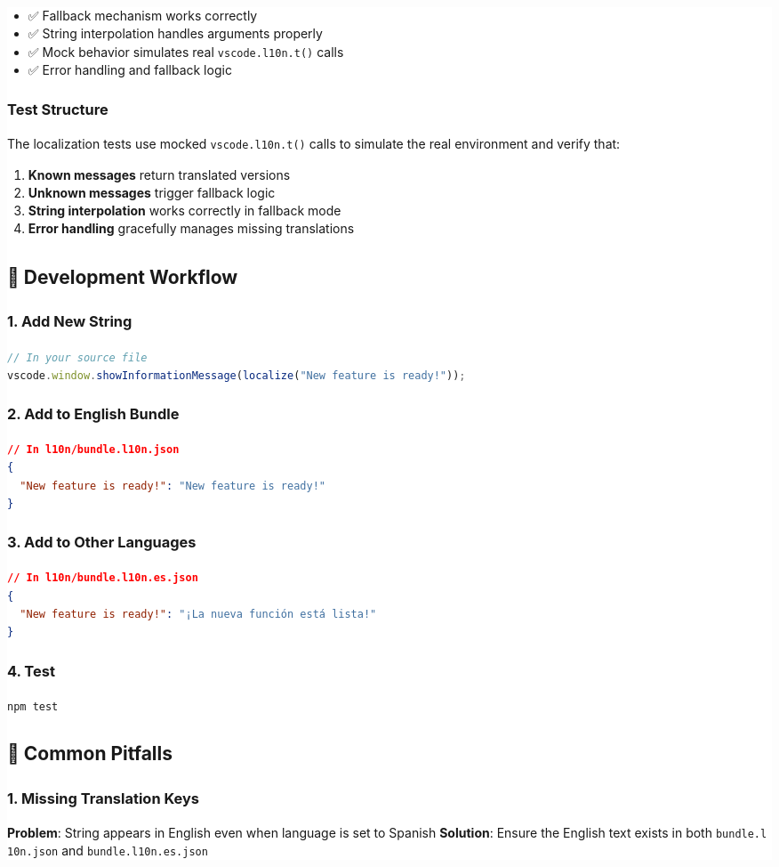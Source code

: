- ✅ Fallback mechanism works correctly
- ✅ String interpolation handles arguments properly
- ✅ Mock behavior simulates real `vscode.l10n.t()` calls
- ✅ Error handling and fallback logic

### Test Structure

The localization tests use mocked `vscode.l10n.t()` calls to simulate the real environment and verify that:

1. **Known messages** return translated versions
2. **Unknown messages** trigger fallback logic
3. **String interpolation** works correctly in fallback mode
4. **Error handling** gracefully manages missing translations

## 🔧 Development Workflow

### 1. Add New String

```typescript
// In your source file
vscode.window.showInformationMessage(localize("New feature is ready!"));
```

### 2. Add to English Bundle

```json
// In l10n/bundle.l10n.json
{
  "New feature is ready!": "New feature is ready!"
}
```

### 3. Add to Other Languages

```json
// In l10n/bundle.l10n.es.json
{
  "New feature is ready!": "¡La nueva función está lista!"
}
```

### 4. Test

```bash
npm test
```

## 🚨 Common Pitfalls

### 1. Missing Translation Keys

**Problem**: String appears in English even when language is set to Spanish
**Solution**: Ensure the English text exists in both `bundle.l10n.json` and `bundle.l10n.es.json`
